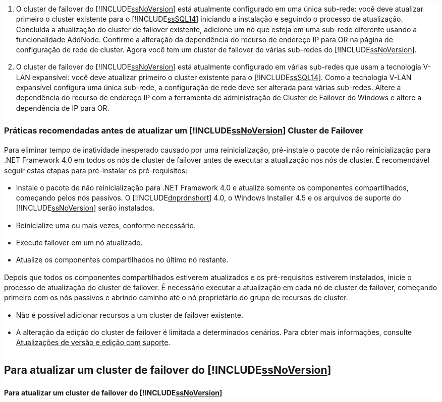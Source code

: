1.  O cluster de failover do [!INCLUDE[ssNoVersion](../../../includes/ssnoversion-md.md)] está atualmente configurado em uma única sub-rede: você deve atualizar primeiro o cluster existente para o [!INCLUDE[ssSQL14](../../../includes/sssql14-md.md)] iniciando a instalação e seguindo o processo de atualização. Concluída a atualização do cluster de failover existente, adicione um nó que esteja em uma sub-rede diferente usando a funcionalidade AddNode. Confirme a alteração da dependência do recurso de endereço IP para OR na página de configuração de rede de cluster. Agora você tem um cluster de failover de várias sub-redes do [!INCLUDE[ssNoVersion](../../../includes/ssnoversion-md.md)].  
  
2.  O cluster de failover do [!INCLUDE[ssNoVersion](../../../includes/ssnoversion-md.md)] está atualmente configurado em várias sub-redes que usam a tecnologia V-LAN expansível: você deve atualizar primeiro o cluster existente para o [!INCLUDE[ssSQL14](../../../includes/sssql14-md.md)]. Como a tecnologia V-LAN expansível configura uma única sub-rede, a configuração de rede deve ser alterada para várias sub-redes. Altere a dependência do recurso de endereço IP com a ferramenta de administração de Cluster de Failover do Windows e altere a dependência de IP para OR.  
  
###  <a name="BestPractices"></a> Práticas recomendadas antes de atualizar um [!INCLUDE[ssNoVersion](../../../includes/ssnoversion-md.md)] Cluster de Failover  
 Para eliminar tempo de inatividade inesperado causado por uma reinicialização, pré-instale o pacote de não reinicialização para .NET Framework 4.0 em todos os nós de cluster de failover antes de executar a atualização nos nós de cluster. É recomendável seguir estas etapas para pré-instalar os pré-requisitos:  
  
-   Instale o pacote de não reinicialização para .NET Framework 4.0 e atualize somente os componentes compartilhados, começando pelos nós passivos. O [!INCLUDE[dnprdnshort](../../../includes/dnprdnshort-md.md)] 4.0, o Windows Installer 4.5 e os arquivos de suporte do [!INCLUDE[ssNoVersion](../../../includes/ssnoversion-md.md)] serão instalados.  
  
-   Reinicialize uma ou mais vezes, conforme necessário.  
  
-   Execute failover em um nó atualizado.  
  
-   Atualize os componentes compartilhados no último nó restante.  
  
 Depois que todos os componentes compartilhados estiverem atualizados e os pré-requisitos estiverem instalados, inicie o processo de atualização do cluster de failover. É necessário executar a atualização em cada nó de cluster de failover, começando primeiro com os nós passivos e abrindo caminho até o nó proprietário do grupo de recursos de cluster.  
  
-   Não é possível adicionar recursos a um cluster de failover existente.  
  
-   A alteração da edição do cluster de failover é limitada a determinados cenários. Para obter mais informações, consulte [Atualizações de versão e edição com suporte](../../../database-engine/install-windows/supported-version-and-edition-upgrades.md).  
  
##  <a name="UpgradeSteps"></a> Para atualizar um cluster de failover do [!INCLUDE[ssNoVersion](../../../includes/ssnoversion-md.md)]  
  
#### <a name="to-upgrade-a-includessnoversionincludesssnoversion-mdmd-failover-cluster"></a>Para atualizar um cluster de failover do [!INCLUDE[ssNoVersion](../../../includes/ssnoversion-md.md)]  
  
